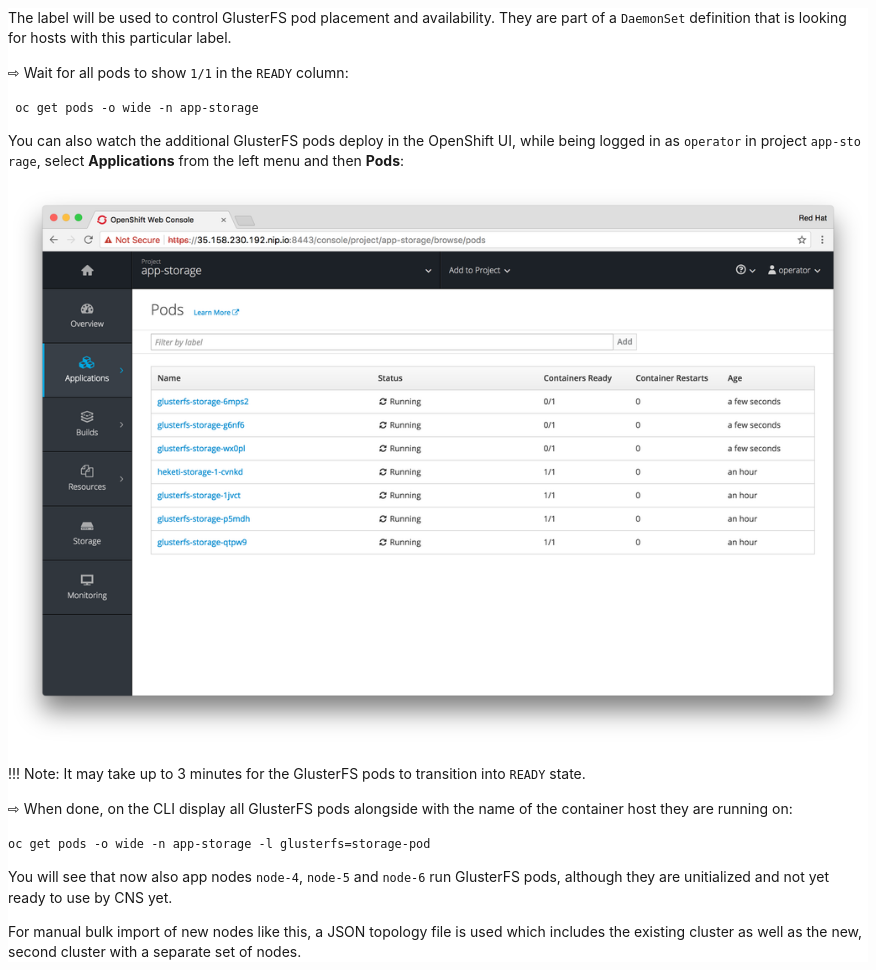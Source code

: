 The label will be used to control GlusterFS pod placement and availability. They are part of a `DaemonSet` definition that is looking for hosts with this particular label.

&#8680; Wait for all pods to show `1/1` in the `READY` column:

     oc get pods -o wide -n app-storage

You can also watch the additional GlusterFS pods deploy in the OpenShift UI, while being logged in as `operator` in project `app-storage`, select **Applications** from the left menu and then **Pods**:

[![CNS Deployment](img/openshift_2nd_cns_pods.png)](img/openshift_2nd_cns_pods.png)

!!! Note:
    It may take up to 3 minutes for the GlusterFS pods to transition into `READY` state.

&#8680; When done, on the CLI display all GlusterFS pods alongside with the name of the container host they are running on:

    oc get pods -o wide -n app-storage -l glusterfs=storage-pod

You will see that now also app nodes `node-4`, `node-5` and `node-6` run GlusterFS pods, although they are unitialized and not yet ready to use by CNS yet.

For manual bulk import of new nodes like this, a JSON topology file is used which includes the existing cluster as well as the new, second cluster with a separate set of nodes.
